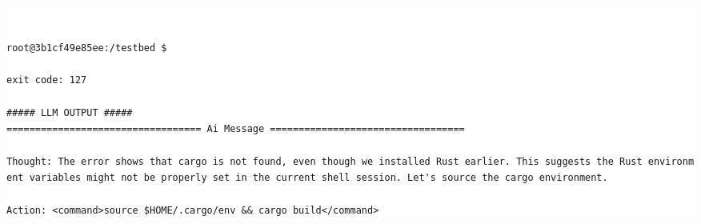 ```


root@3b1cf49e85ee:/testbed $

exit code: 127

##### LLM OUTPUT #####
================================== Ai Message ==================================

Thought: The error shows that cargo is not found, even though we installed Rust earlier. This suggests the Rust environment variables might not be properly set in the current shell session. Let's source the cargo environment.

Action: <command>source $HOME/.cargo/env && cargo build</command>